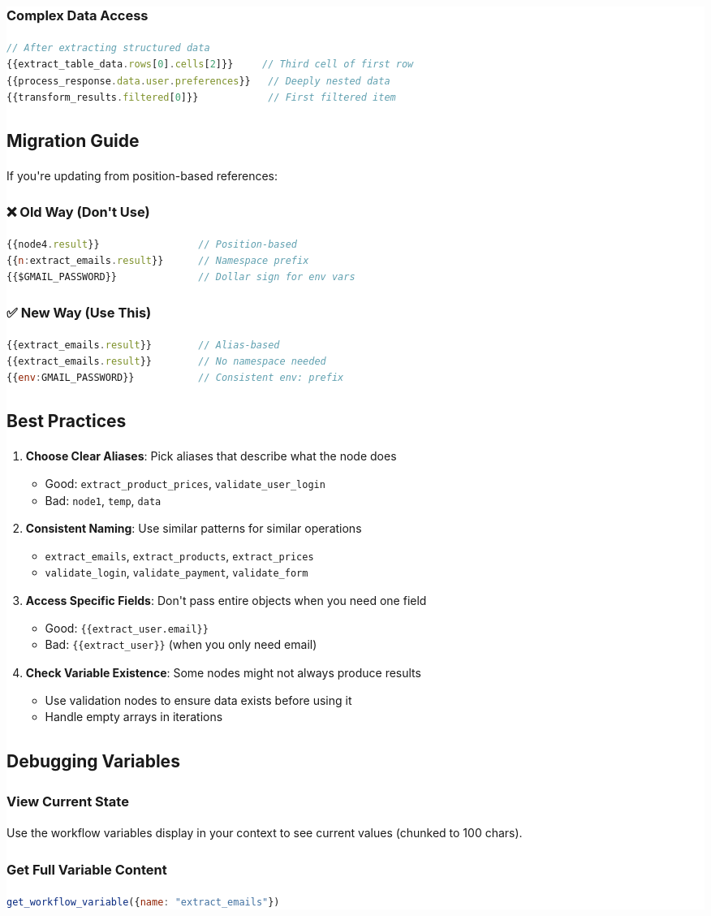 ### Complex Data Access
```javascript
// After extracting structured data
{{extract_table_data.rows[0].cells[2]}}     // Third cell of first row
{{process_response.data.user.preferences}}   // Deeply nested data
{{transform_results.filtered[0]}}            // First filtered item
```

## Migration Guide

If you're updating from position-based references:

### ❌ Old Way (Don't Use)
```javascript
{{node4.result}}                 // Position-based
{{n:extract_emails.result}}      // Namespace prefix
{{$GMAIL_PASSWORD}}              // Dollar sign for env vars
```

### ✅ New Way (Use This)
```javascript
{{extract_emails.result}}        // Alias-based
{{extract_emails.result}}        // No namespace needed
{{env:GMAIL_PASSWORD}}           // Consistent env: prefix
```

## Best Practices

1. **Choose Clear Aliases**: Pick aliases that describe what the node does
   - Good: `extract_product_prices`, `validate_user_login`
   - Bad: `node1`, `temp`, `data`

2. **Consistent Naming**: Use similar patterns for similar operations
   - `extract_emails`, `extract_products`, `extract_prices`
   - `validate_login`, `validate_payment`, `validate_form`

3. **Access Specific Fields**: Don't pass entire objects when you need one field
   - Good: `{{extract_user.email}}`
   - Bad: `{{extract_user}}` (when you only need email)

4. **Check Variable Existence**: Some nodes might not always produce results
   - Use validation nodes to ensure data exists before using it
   - Handle empty arrays in iterations

## Debugging Variables

### View Current State
Use the workflow variables display in your context to see current values (chunked to 100 chars).

### Get Full Variable Content
```javascript
get_workflow_variable({name: "extract_emails"})
```
